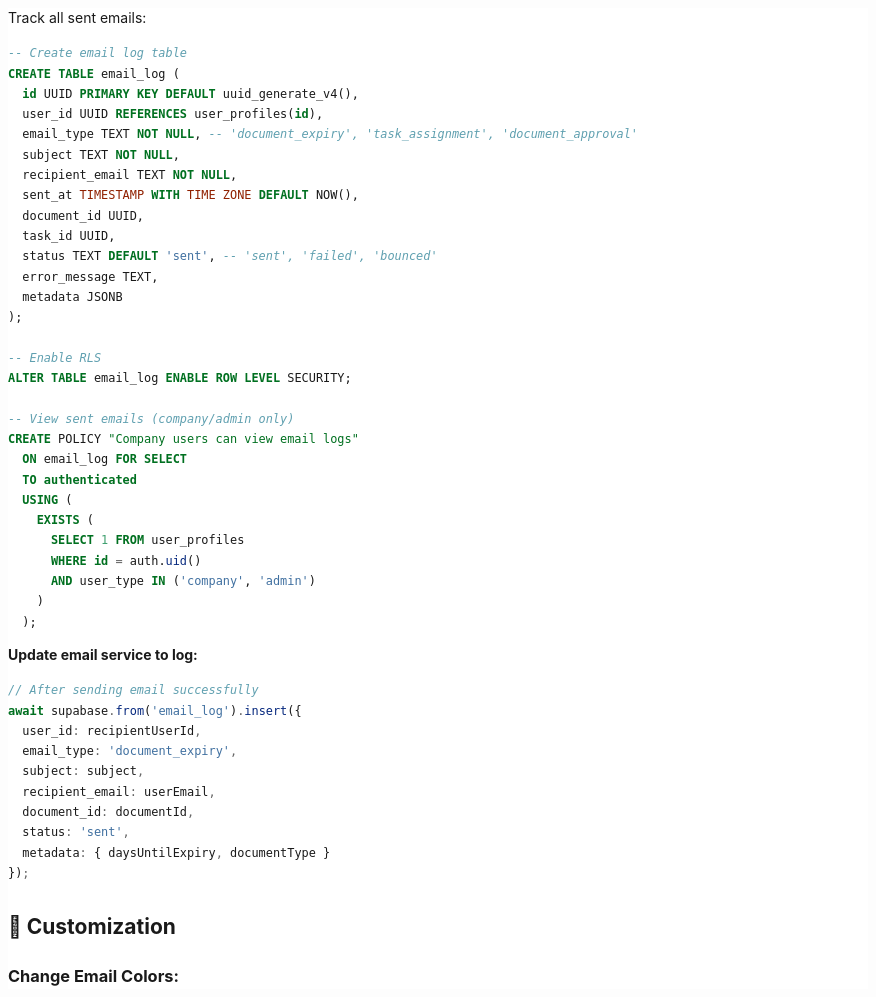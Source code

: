 Track all sent emails:

```sql
-- Create email log table
CREATE TABLE email_log (
  id UUID PRIMARY KEY DEFAULT uuid_generate_v4(),
  user_id UUID REFERENCES user_profiles(id),
  email_type TEXT NOT NULL, -- 'document_expiry', 'task_assignment', 'document_approval'
  subject TEXT NOT NULL,
  recipient_email TEXT NOT NULL,
  sent_at TIMESTAMP WITH TIME ZONE DEFAULT NOW(),
  document_id UUID,
  task_id UUID,
  status TEXT DEFAULT 'sent', -- 'sent', 'failed', 'bounced'
  error_message TEXT,
  metadata JSONB
);

-- Enable RLS
ALTER TABLE email_log ENABLE ROW LEVEL SECURITY;

-- View sent emails (company/admin only)
CREATE POLICY "Company users can view email logs"
  ON email_log FOR SELECT
  TO authenticated
  USING (
    EXISTS (
      SELECT 1 FROM user_profiles
      WHERE id = auth.uid()
      AND user_type IN ('company', 'admin')
    )
  );
```

**Update email service to log:**

```typescript
// After sending email successfully
await supabase.from('email_log').insert({
  user_id: recipientUserId,
  email_type: 'document_expiry',
  subject: subject,
  recipient_email: userEmail,
  document_id: documentId,
  status: 'sent',
  metadata: { daysUntilExpiry, documentType }
});
```

## 🎨 Customization

### **Change Email Colors:**

